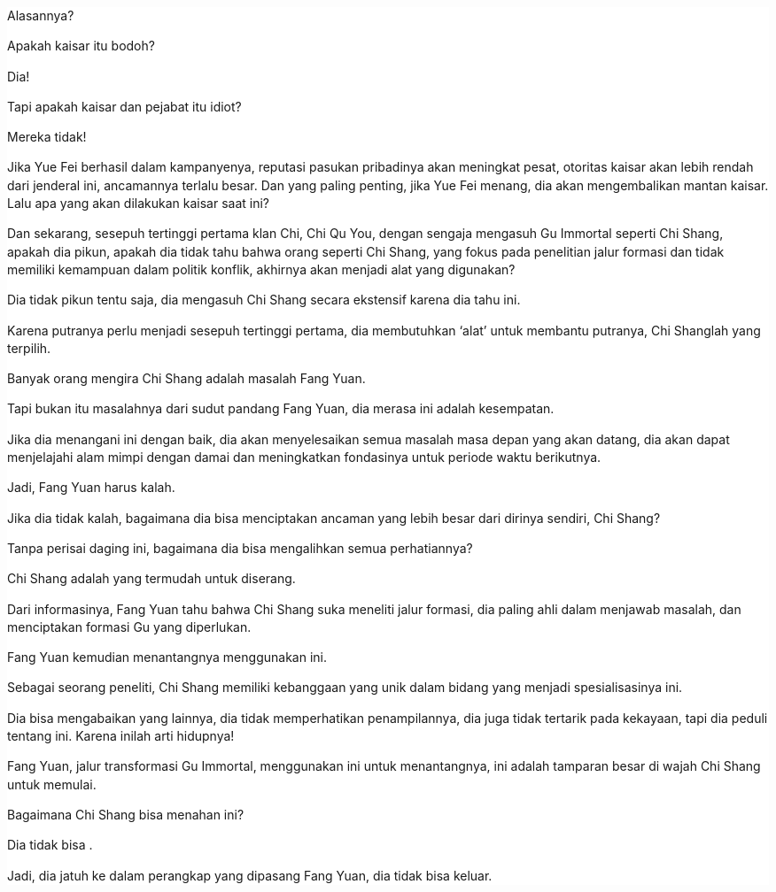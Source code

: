 Alasannya?

Apakah kaisar itu bodoh?

Dia!

Tapi apakah kaisar dan pejabat itu idiot?

Mereka tidak!

Jika Yue Fei berhasil dalam kampanyenya, reputasi pasukan pribadinya akan meningkat pesat, otoritas kaisar akan lebih rendah dari jenderal ini, ancamannya terlalu besar. Dan yang paling penting, jika Yue Fei menang, dia akan mengembalikan mantan kaisar. Lalu apa yang akan dilakukan kaisar saat ini?

Dan sekarang, sesepuh tertinggi pertama klan Chi, Chi Qu You, dengan sengaja mengasuh Gu Immortal seperti Chi Shang, apakah dia pikun, apakah dia tidak tahu bahwa orang seperti Chi Shang, yang fokus pada penelitian jalur formasi dan tidak memiliki kemampuan dalam politik konflik, akhirnya akan menjadi alat yang digunakan?

Dia tidak pikun tentu saja, dia mengasuh Chi Shang secara ekstensif karena dia tahu ini.

Karena putranya perlu menjadi sesepuh tertinggi pertama, dia membutuhkan ‘alat’ untuk membantu putranya, Chi Shanglah yang terpilih.

Banyak orang mengira Chi Shang adalah masalah Fang Yuan.

Tapi bukan itu masalahnya dari sudut pandang Fang Yuan, dia merasa ini adalah kesempatan.

Jika dia menangani ini dengan baik, dia akan menyelesaikan semua masalah masa depan yang akan datang, dia akan dapat menjelajahi alam mimpi dengan damai dan meningkatkan fondasinya untuk periode waktu berikutnya.

Jadi, Fang Yuan harus kalah.

Jika dia tidak kalah, bagaimana dia bisa menciptakan ancaman yang lebih besar dari dirinya sendiri, Chi Shang?

Tanpa perisai daging ini, bagaimana dia bisa mengalihkan semua perhatiannya?



Chi Shang adalah yang termudah untuk diserang.

Dari informasinya, Fang Yuan tahu bahwa Chi Shang suka meneliti jalur formasi, dia paling ahli dalam menjawab masalah, dan menciptakan formasi Gu yang diperlukan.

Fang Yuan kemudian menantangnya menggunakan ini.

Sebagai seorang peneliti, Chi Shang memiliki kebanggaan yang unik dalam bidang yang menjadi spesialisasinya ini.

Dia bisa mengabaikan yang lainnya, dia tidak memperhatikan penampilannya, dia juga tidak tertarik pada kekayaan, tapi dia peduli tentang ini. Karena inilah arti hidupnya!

Fang Yuan, jalur transformasi Gu Immortal, menggunakan ini untuk menantangnya, ini adalah tamparan besar di wajah Chi Shang untuk memulai.

Bagaimana Chi Shang bisa menahan ini?

Dia tidak bisa .

Jadi, dia jatuh ke dalam perangkap yang dipasang Fang Yuan, dia tidak bisa keluar.
